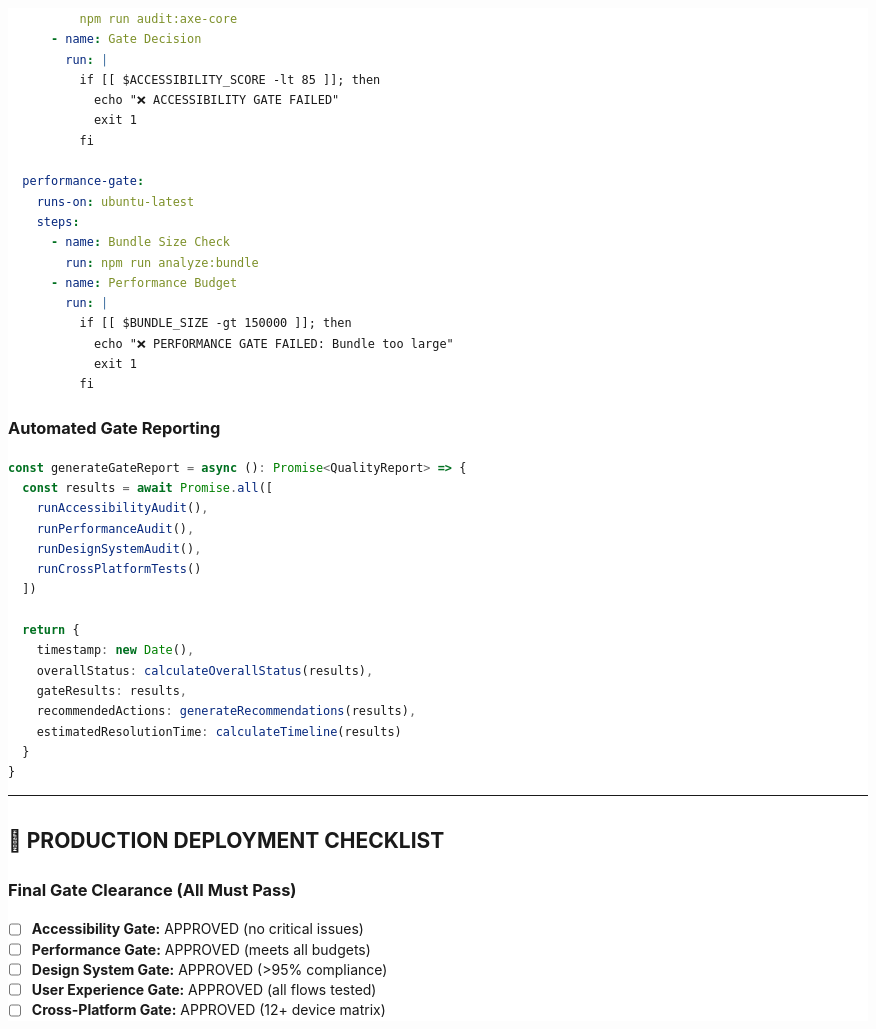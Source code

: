 ```yaml
          npm run audit:axe-core
      - name: Gate Decision
        run: |
          if [[ $ACCESSIBILITY_SCORE -lt 85 ]]; then
            echo "❌ ACCESSIBILITY GATE FAILED"
            exit 1
          fi

  performance-gate:
    runs-on: ubuntu-latest
    steps:
      - name: Bundle Size Check
        run: npm run analyze:bundle
      - name: Performance Budget
        run: |
          if [[ $BUNDLE_SIZE -gt 150000 ]]; then
            echo "❌ PERFORMANCE GATE FAILED: Bundle too large"
            exit 1
          fi
```

### Automated Gate Reporting
```typescript
const generateGateReport = async (): Promise<QualityReport> => {
  const results = await Promise.all([
    runAccessibilityAudit(),
    runPerformanceAudit(),
    runDesignSystemAudit(),
    runCrossPlatformTests()
  ])
  
  return {
    timestamp: new Date(),
    overallStatus: calculateOverallStatus(results),
    gateResults: results,
    recommendedActions: generateRecommendations(results),
    estimatedResolutionTime: calculateTimeline(results)
  }
}
```

---

## 🚀 PRODUCTION DEPLOYMENT CHECKLIST

### Final Gate Clearance (All Must Pass)
- [ ] **Accessibility Gate:** APPROVED (no critical issues)
- [ ] **Performance Gate:** APPROVED (meets all budgets)  
- [ ] **Design System Gate:** APPROVED (>95% compliance)
- [ ] **User Experience Gate:** APPROVED (all flows tested)
- [ ] **Cross-Platform Gate:** APPROVED (12+ device matrix)
